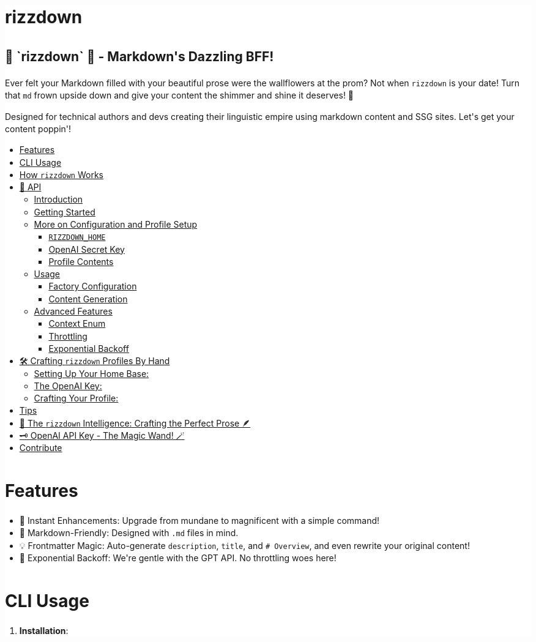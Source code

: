 <h1> rizzdown</h1>

 <h2>🌟 `rizzdown` 🌟 - Markdown's Dazzling BFF!</h1>

Ever felt your Markdown filled with your beautiful prose were the wallflowers at the prom? Not when `rizzdown` is your date! Turn that `md` frown upside down and give your content the shimmer and shine it deserves! 🎉

Designed for technical authors and devs creating their linguistic empire using markdown content and SSG sites. Let's get your content poppin'!



- [Features](#features)
- [CLI Usage](#cli-usage)
- [How `rizzdown` Works](#how-rizzdown-works)
- [🤖 API](#-api)
  - [Introduction](#introduction)
  - [Getting Started](#getting-started)
  - [More on Configuration and Profile Setup](#more-on-configuration-and-profile-setup)
    - [`RIZZDOWN_HOME`](#rizzdown_home)
    - [OpenAI Secret Key](#openai-secret-key)
    - [Profile Contents](#profile-contents)
  - [Usage](#usage)
    - [Factory Configuration](#factory-configuration)
    - [Content Generation](#content-generation)
  - [Advanced Features](#advanced-features)
    - [Context Enum](#context-enum)
    - [Throttling](#throttling)
    - [Exponential Backoff](#exponential-backoff)
- [🛠 Crafting `rizzdown` Profiles By Hand](#-crafting-rizzdown-profiles-by-hand)
  - [Setting Up Your Home Base:](#setting-up-your-home-base)
  - [The OpenAI Key:](#the-openai-key)
  - [Crafting Your Profile:](#crafting-your-profile)
- [Tips](#tips)
- [🧠 The `rizzdown` Intelligence: Crafting the Perfect Prose 🪶](#-the-rizzdown-intelligence-crafting-the-perfect-prose-)
- [🗝 OpenAI API Key - The Magic Wand! 🪄](#-openai-api-key---the-magic-wand-)
- [Contribute](#contribute)



# Features

- 🚀 Instant Enhancements: Upgrade from mundane to magnificent with a simple command!
- 🌈 Markdown-Friendly: Designed with `.md` files in mind.
- 💡 Frontmatter Magic: Auto-generate `description`, `title`, and `# Overview`, and even rewrite your original content!
- 🦥 Exponential Backoff: We're gentle with the GPT API. No throttling woes here!

# CLI Usage

1. **Installation**:
